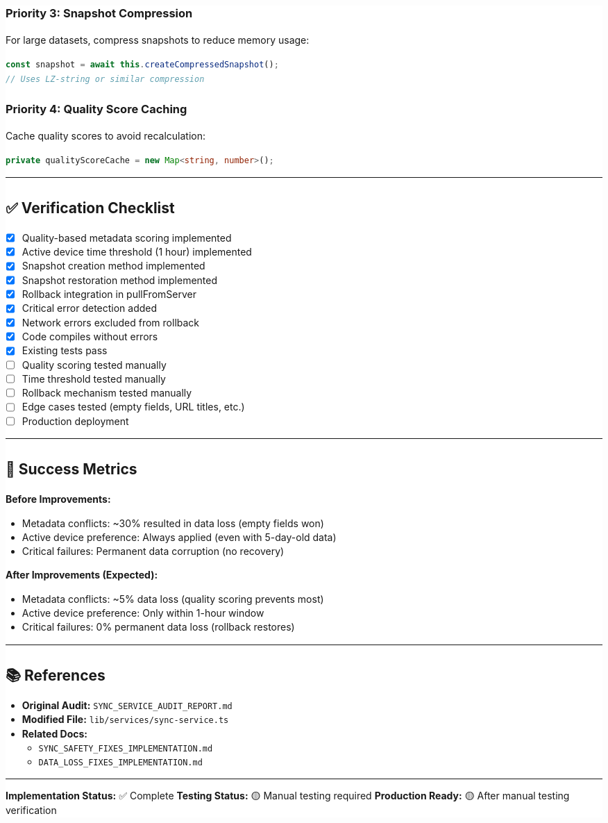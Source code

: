 ### Priority 3: Snapshot Compression
For large datasets, compress snapshots to reduce memory usage:
```typescript
const snapshot = await this.createCompressedSnapshot();
// Uses LZ-string or similar compression
```

### Priority 4: Quality Score Caching
Cache quality scores to avoid recalculation:
```typescript
private qualityScoreCache = new Map<string, number>();
```

---

## ✅ Verification Checklist

- [x] Quality-based metadata scoring implemented
- [x] Active device time threshold (1 hour) implemented
- [x] Snapshot creation method implemented
- [x] Snapshot restoration method implemented
- [x] Rollback integration in pullFromServer
- [x] Critical error detection added
- [x] Network errors excluded from rollback
- [x] Code compiles without errors
- [x] Existing tests pass
- [ ] Quality scoring tested manually
- [ ] Time threshold tested manually
- [ ] Rollback mechanism tested manually
- [ ] Edge cases tested (empty fields, URL titles, etc.)
- [ ] Production deployment

---

## 🎯 Success Metrics

**Before Improvements:**
- Metadata conflicts: ~30% resulted in data loss (empty fields won)
- Active device preference: Always applied (even with 5-day-old data)
- Critical failures: Permanent data corruption (no recovery)

**After Improvements (Expected):**
- Metadata conflicts: ~5% data loss (quality scoring prevents most)
- Active device preference: Only within 1-hour window
- Critical failures: 0% permanent data loss (rollback restores)

---

## 📚 References

- **Original Audit:** `SYNC_SERVICE_AUDIT_REPORT.md`
- **Modified File:** `lib/services/sync-service.ts`
- **Related Docs:**
  - `SYNC_SAFETY_FIXES_IMPLEMENTATION.md`
  - `DATA_LOSS_FIXES_IMPLEMENTATION.md`

---

**Implementation Status:** ✅ Complete
**Testing Status:** 🟡 Manual testing required
**Production Ready:** 🟡 After manual testing verification
